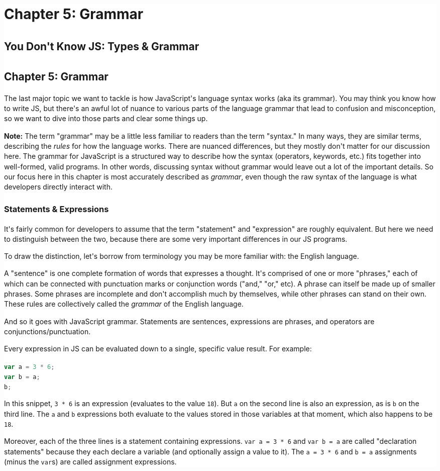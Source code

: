 # Chapter 5: Grammar

## You Don't Know JS: Types & Grammar

## Chapter 5: Grammar

The last major topic we want to tackle is how JavaScript's language syntax works \(aka its grammar\). You may think you know how to write JS, but there's an awful lot of nuance to various parts of the language grammar that lead to confusion and misconception, so we want to dive into those parts and clear some things up.

**Note:** The term "grammar" may be a little less familiar to readers than the term "syntax." In many ways, they are similar terms, describing the _rules_ for how the language works. There are nuanced differences, but they mostly don't matter for our discussion here. The grammar for JavaScript is a structured way to describe how the syntax \(operators, keywords, etc.\) fits together into well-formed, valid programs. In other words, discussing syntax without grammar would leave out a lot of the important details. So our focus here in this chapter is most accurately described as _grammar_, even though the raw syntax of the language is what developers directly interact with.

### Statements & Expressions

It's fairly common for developers to assume that the term "statement" and "expression" are roughly equivalent. But here we need to distinguish between the two, because there are some very important differences in our JS programs.

To draw the distinction, let's borrow from terminology you may be more familiar with: the English language.

A "sentence" is one complete formation of words that expresses a thought. It's comprised of one or more "phrases," each of which can be connected with punctuation marks or conjunction words \("and," "or," etc\). A phrase can itself be made up of smaller phrases. Some phrases are incomplete and don't accomplish much by themselves, while other phrases can stand on their own. These rules are collectively called the _grammar_ of the English language.

And so it goes with JavaScript grammar. Statements are sentences, expressions are phrases, and operators are conjunctions/punctuation.

Every expression in JS can be evaluated down to a single, specific value result. For example:

```javascript
var a = 3 * 6;
var b = a;
b;
```

In this snippet, `3 * 6` is an expression \(evaluates to the value `18`\). But `a` on the second line is also an expression, as is `b` on the third line. The `a` and `b` expressions both evaluate to the values stored in those variables at that moment, which also happens to be `18`.

Moreover, each of the three lines is a statement containing expressions. `var a = 3 * 6` and `var b = a` are called "declaration statements" because they each declare a variable \(and optionally assign a value to it\). The `a = 3 * 6` and `b = a` assignments \(minus the `var`s\) are called assignment expressions.
